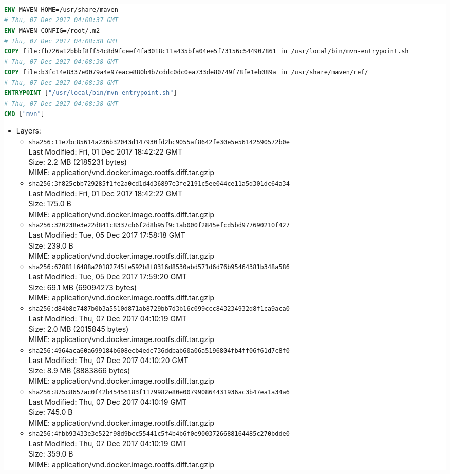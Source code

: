 ```dockerfile
ENV MAVEN_HOME=/usr/share/maven
# Thu, 07 Dec 2017 04:08:37 GMT
ENV MAVEN_CONFIG=/root/.m2
# Thu, 07 Dec 2017 04:08:38 GMT
COPY file:fb726a12bbbf8ff54c8d9fceef4fa3018c11a435bfa04ee5f73156c544907861 in /usr/local/bin/mvn-entrypoint.sh 
# Thu, 07 Dec 2017 04:08:38 GMT
COPY file:b3fc14e8337e0079a4e97eace880b4b7cddc0dc0ea733de80749f78fe1eb089a in /usr/share/maven/ref/ 
# Thu, 07 Dec 2017 04:08:38 GMT
ENTRYPOINT ["/usr/local/bin/mvn-entrypoint.sh"]
# Thu, 07 Dec 2017 04:08:38 GMT
CMD ["mvn"]
```

-	Layers:
	-	`sha256:11e7bc85614a236b32043d147930fd2bc9055af8642fe30e5e56142590572b0e`  
		Last Modified: Fri, 01 Dec 2017 18:42:22 GMT  
		Size: 2.2 MB (2185231 bytes)  
		MIME: application/vnd.docker.image.rootfs.diff.tar.gzip
	-	`sha256:3f825cbb729285f1fe2a0cd1d4d36897e3fe2191c5ee044ce11a5d301dc64a34`  
		Last Modified: Fri, 01 Dec 2017 18:42:22 GMT  
		Size: 175.0 B  
		MIME: application/vnd.docker.image.rootfs.diff.tar.gzip
	-	`sha256:320238e3e22d841c8337cb6f2d8b95f9c1ab000f2845efcd5bd977690210f427`  
		Last Modified: Tue, 05 Dec 2017 17:58:18 GMT  
		Size: 239.0 B  
		MIME: application/vnd.docker.image.rootfs.diff.tar.gzip
	-	`sha256:67881f6488a20182745fe592b8f8316d8530abd571d6d76b95464381b348a586`  
		Last Modified: Tue, 05 Dec 2017 17:59:20 GMT  
		Size: 69.1 MB (69094273 bytes)  
		MIME: application/vnd.docker.image.rootfs.diff.tar.gzip
	-	`sha256:d84b8e7487b0b3a5510d871ab8729bb7d3b16c099ccc843234932d8f1ca9aca0`  
		Last Modified: Thu, 07 Dec 2017 04:10:19 GMT  
		Size: 2.0 MB (2015845 bytes)  
		MIME: application/vnd.docker.image.rootfs.diff.tar.gzip
	-	`sha256:4964aca60a699184b608ecb4ede736ddbab60a06a5196804fb4ff06f61d7c8f0`  
		Last Modified: Thu, 07 Dec 2017 04:10:20 GMT  
		Size: 8.9 MB (8883866 bytes)  
		MIME: application/vnd.docker.image.rootfs.diff.tar.gzip
	-	`sha256:875c8657ac0f42b45456183f1179982e80e007990864431936ac3b47ea1a34a6`  
		Last Modified: Thu, 07 Dec 2017 04:10:19 GMT  
		Size: 745.0 B  
		MIME: application/vnd.docker.image.rootfs.diff.tar.gzip
	-	`sha256:4fbb93433e3e522f98d9bcc55441c5f4b4b6f0e9003726688164485c270bdde0`  
		Last Modified: Thu, 07 Dec 2017 04:10:19 GMT  
		Size: 359.0 B  
		MIME: application/vnd.docker.image.rootfs.diff.tar.gzip
